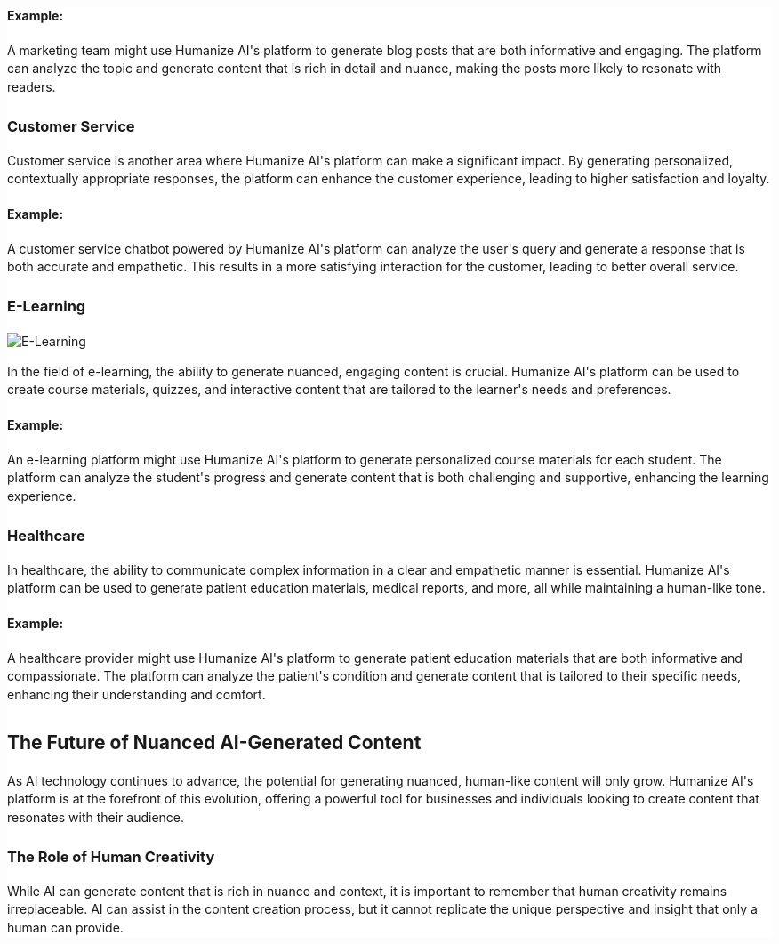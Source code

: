 #### Example:

A marketing team might use Humanize AI's platform to generate blog posts that are both informative and engaging. The platform can analyze the topic and generate content that is rich in detail and nuance, making the posts more likely to resonate with readers.

### Customer Service

Customer service is another area where Humanize AI's platform can make a significant impact. By generating personalized, contextually appropriate responses, the platform can enhance the customer experience, leading to higher satisfaction and loyalty.

#### Example:

A customer service chatbot powered by Humanize AI's platform can analyze the user's query and generate a response that is both accurate and empathetic. This results in a more satisfying interaction for the customer, leading to better overall service.

### E-Learning

![E-Learning](/images/08.jpeg)


In the field of e-learning, the ability to generate nuanced, engaging content is crucial. Humanize AI's platform can be used to create course materials, quizzes, and interactive content that are tailored to the learner's needs and preferences.

#### Example:

An e-learning platform might use Humanize AI's platform to generate personalized course materials for each student. The platform can analyze the student's progress and generate content that is both challenging and supportive, enhancing the learning experience.

### Healthcare

In healthcare, the ability to communicate complex information in a clear and empathetic manner is essential. Humanize AI's platform can be used to generate patient education materials, medical reports, and more, all while maintaining a human-like tone.

#### Example:

A healthcare provider might use Humanize AI's platform to generate patient education materials that are both informative and compassionate. The platform can analyze the patient's condition and generate content that is tailored to their specific needs, enhancing their understanding and comfort.

## The Future of Nuanced AI-Generated Content

As AI technology continues to advance, the potential for generating nuanced, human-like content will only grow. Humanize AI's platform is at the forefront of this evolution, offering a powerful tool for businesses and individuals looking to create content that resonates with their audience.

### The Role of Human Creativity

While AI can generate content that is rich in nuance and context, it is important to remember that human creativity remains irreplaceable. AI can assist in the content creation process, but it cannot replicate the unique perspective and insight that only a human can provide.
